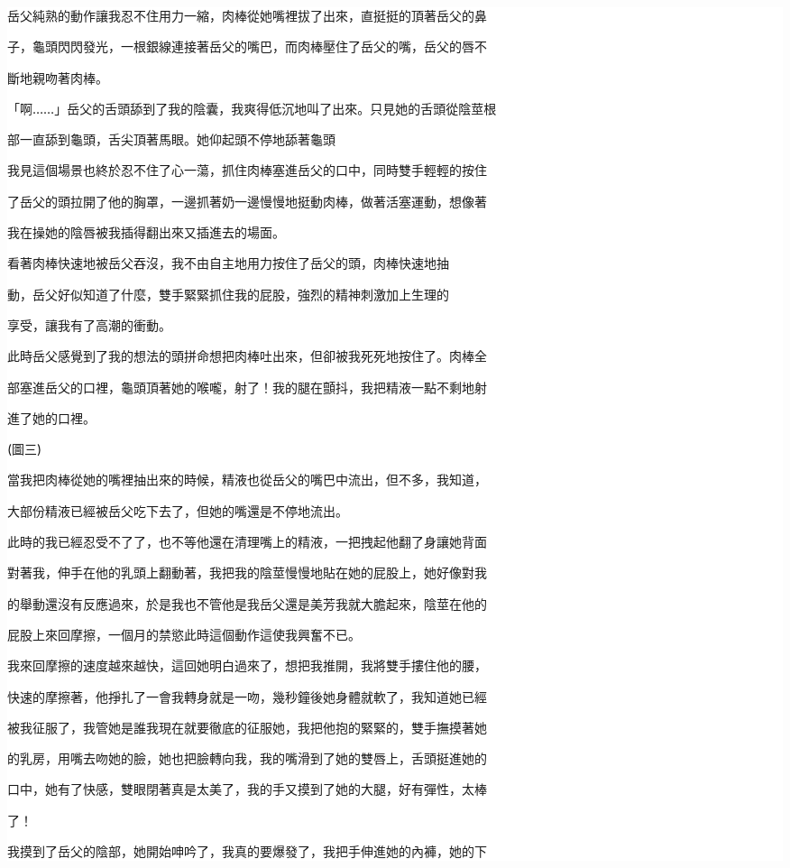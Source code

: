 岳父純熟的動作讓我忍不住用力一縮，肉棒從她嘴裡拔了出來，直挺挺的頂著岳父的鼻

子，龜頭閃閃發光，一根銀線連接著岳父的嘴巴，而肉棒壓住了岳父的嘴，岳父的唇不

斷地親吻著肉棒。



「啊……」岳父的舌頭舔到了我的陰囊，我爽得低沉地叫了出來。只見她的舌頭從陰莖根

部一直舔到龜頭，舌尖頂著馬眼。她仰起頭不停地舔著龜頭

我見這個場景也終於忍不住了心一蕩，抓住肉棒塞進岳父的口中，同時雙手輕輕的按住

了岳父的頭拉開了他的胸罩，一邊抓著奶一邊慢慢地挺動肉棒，做著活塞運動，想像著

我在操她的陰唇被我插得翻出來又插進去的場面。



看著肉棒快速地被岳父吞沒，我不由自主地用力按住了岳父的頭，肉棒快速地抽

動，岳父好似知道了什麼，雙手緊緊抓住我的屁股，強烈的精神刺激加上生理的

享受，讓我有了高潮的衝動。



此時岳父感覺到了我的想法的頭拼命想把肉棒吐出來，但卻被我死死地按住了。肉棒全

部塞進岳父的口裡，龜頭頂著她的喉嚨，射了！我的腿在顫抖，我把精液一點不剩地射

進了她的口裡。



(圖三)

當我把肉棒從她的嘴裡抽出來的時候，精液也從岳父的嘴巴中流出，但不多，我知道，

大部份精液已經被岳父吃下去了，但她的嘴還是不停地流出。



此時的我已經忍受不了了，也不等他還在清理嘴上的精液，一把拽起他翻了身讓她背面

對著我，伸手在他的乳頭上翻動著，我把我的陰莖慢慢地貼在她的屁股上，她好像對我

的舉動還沒有反應過來，於是我也不管他是我岳父還是美芳我就大膽起來，陰莖在他的

屁股上來回摩擦，一個月的禁慾此時這個動作這使我興奮不已。



我來回摩擦的速度越來越快，這回她明白過來了，想把我推開，我將雙手摟住他的腰，

快速的摩擦著，他掙扎了一會我轉身就是一吻，幾秒鐘後她身體就軟了，我知道她已經

被我征服了，我管她是誰我現在就要徹底的征服她，我把他抱的緊緊的，雙手撫摸著她

的乳房，用嘴去吻她的臉，她也把臉轉向我，我的嘴滑到了她的雙唇上，舌頭挺進她的

口中，她有了快感，雙眼閉著真是太美了，我的手又摸到了她的大腿，好有彈性，太棒

了！



我摸到了岳父的陰部，她開始呻吟了，我真的要爆發了，我把手伸進她的內褲，她的下
